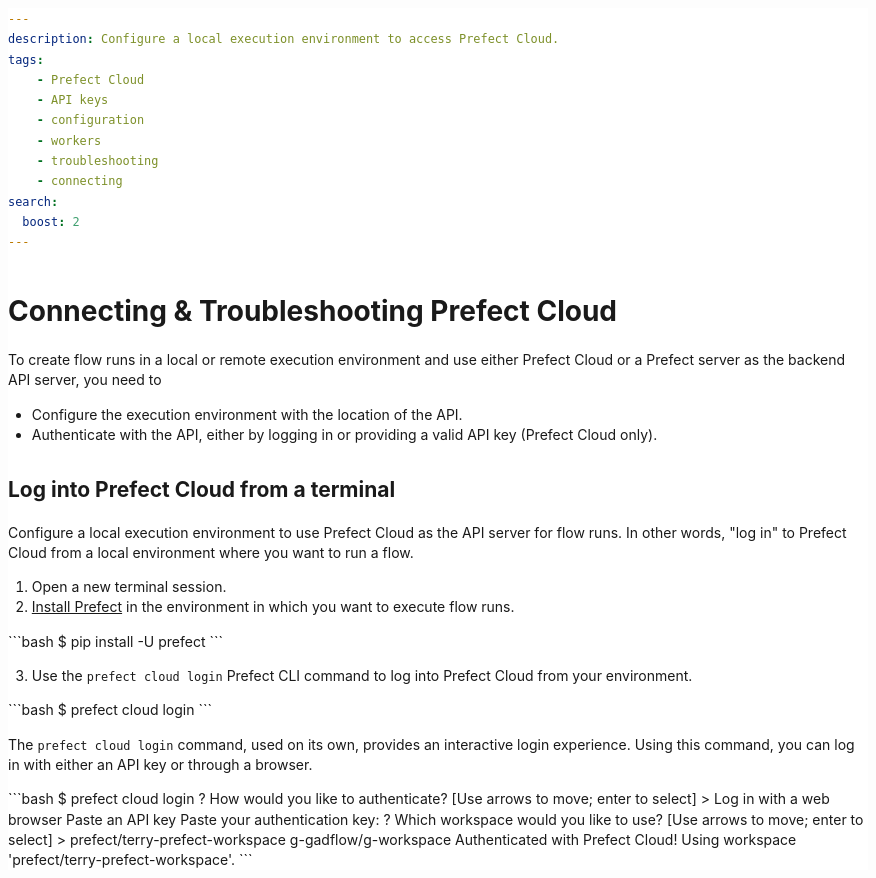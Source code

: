 ```yaml
---
description: Configure a local execution environment to access Prefect Cloud.
tags:
    - Prefect Cloud
    - API keys
    - configuration
    - workers
    - troubleshooting
    - connecting
search:
  boost: 2
---
```


# Connecting & Troubleshooting Prefect Cloud <span class="badge cloud"></span>

To create flow runs in a local or remote execution environment and use either Prefect Cloud or a Prefect server as the backend API server, you need to  

- Configure the execution environment with the location of the API.
- Authenticate with the API, either by logging in or providing a valid API key (Prefect Cloud only).

## Log into Prefect Cloud from a terminal

Configure a local execution environment to use Prefect Cloud as the API server for flow runs. In other words, "log in" to Prefect Cloud from a local environment where you want to run a flow.

1. Open a new terminal session.
2. [Install Prefect](/getting-started/installation/) in the environment in which you want to execute flow runs.

<div class="terminal">
```bash
$ pip install -U prefect
```
</div>

3. Use the `prefect cloud login` Prefect CLI command to log into Prefect Cloud from your environment.

<div class="terminal">
```bash
$ prefect cloud login
```
</div>

The `prefect cloud login` command, used on its own, provides an interactive login experience. Using this command, you can log in with either an API key or through a browser.

<div class="terminal">
```bash
$ prefect cloud login
? How would you like to authenticate? [Use arrows to move; enter to select]
> Log in with a web browser
    Paste an API key
Paste your authentication key:
? Which workspace would you like to use? [Use arrows to move; enter to select]
> prefect/terry-prefect-workspace
    g-gadflow/g-workspace
Authenticated with Prefect Cloud! Using workspace 'prefect/terry-prefect-workspace'.
```
</div>
